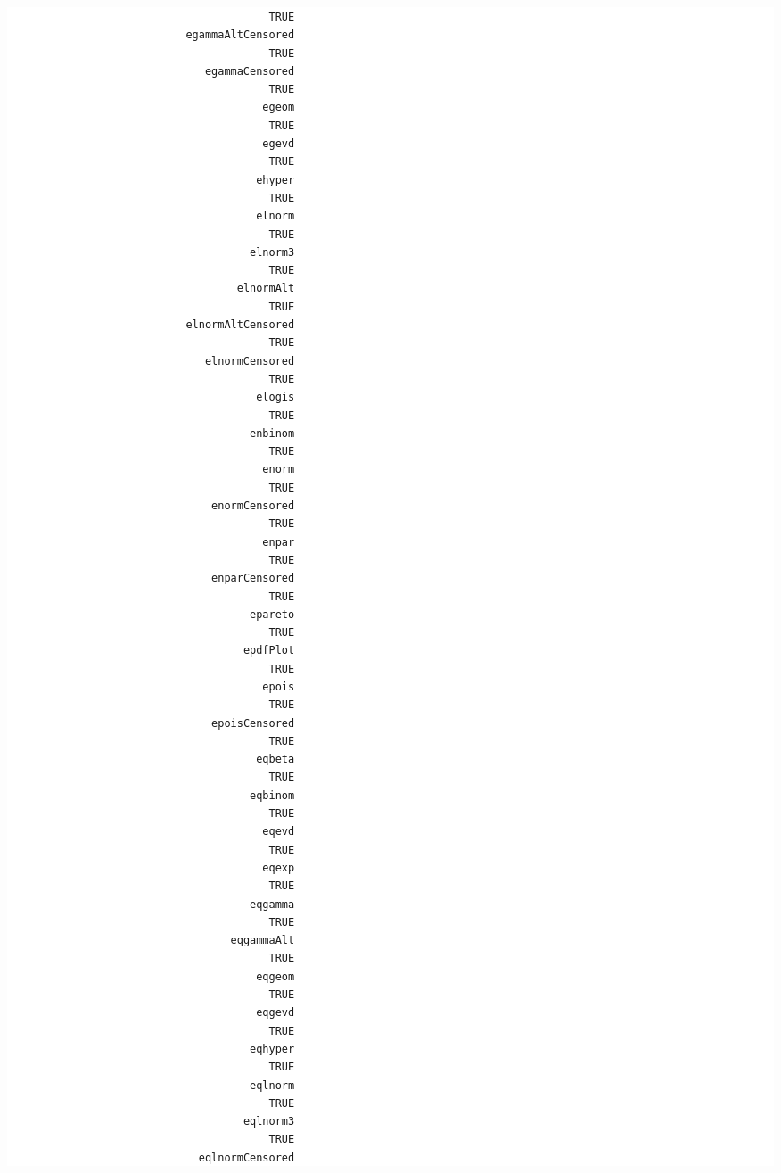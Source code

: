                                              TRUE 
                                egammaAltCensored 
                                             TRUE 
                                   egammaCensored 
                                             TRUE 
                                            egeom 
                                             TRUE 
                                            egevd 
                                             TRUE 
                                           ehyper 
                                             TRUE 
                                           elnorm 
                                             TRUE 
                                          elnorm3 
                                             TRUE 
                                        elnormAlt 
                                             TRUE 
                                elnormAltCensored 
                                             TRUE 
                                   elnormCensored 
                                             TRUE 
                                           elogis 
                                             TRUE 
                                          enbinom 
                                             TRUE 
                                            enorm 
                                             TRUE 
                                    enormCensored 
                                             TRUE 
                                            enpar 
                                             TRUE 
                                    enparCensored 
                                             TRUE 
                                          epareto 
                                             TRUE 
                                         epdfPlot 
                                             TRUE 
                                            epois 
                                             TRUE 
                                    epoisCensored 
                                             TRUE 
                                           eqbeta 
                                             TRUE 
                                          eqbinom 
                                             TRUE 
                                            eqevd 
                                             TRUE 
                                            eqexp 
                                             TRUE 
                                          eqgamma 
                                             TRUE 
                                       eqgammaAlt 
                                             TRUE 
                                           eqgeom 
                                             TRUE 
                                           eqgevd 
                                             TRUE 
                                          eqhyper 
                                             TRUE 
                                          eqlnorm 
                                             TRUE 
                                         eqlnorm3 
                                             TRUE 
                                  eqlnormCensored 